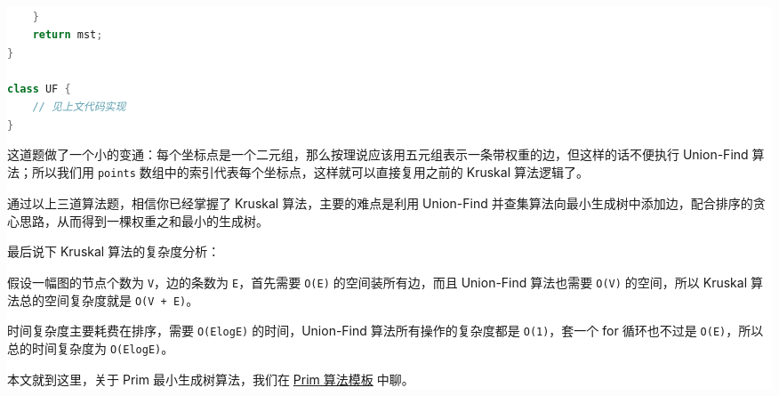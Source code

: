 ```java
    }
    return mst;
}

class UF {
    // 见上文代码实现
}
```

这道题做了一个小的变通：每个坐标点是一个二元组，那么按理说应该用五元组表示一条带权重的边，但这样的话不便执行 Union-Find 算法；所以我们用 `points` 数组中的索引代表每个坐标点，这样就可以直接复用之前的 Kruskal 算法逻辑了。

通过以上三道算法题，相信你已经掌握了 Kruskal 算法，主要的难点是利用 Union-Find 并查集算法向最小生成树中添加边，配合排序的贪心思路，从而得到一棵权重之和最小的生成树。

最后说下 Kruskal 算法的复杂度分析：

假设一幅图的节点个数为 `V`，边的条数为 `E`，首先需要 `O(E)` 的空间装所有边，而且 Union-Find 算法也需要 `O(V)` 的空间，所以 Kruskal 算法总的空间复杂度就是 `O(V + E)`。

时间复杂度主要耗费在排序，需要 `O(ElogE)` 的时间，Union-Find 算法所有操作的复杂度都是 `O(1)`，套一个 for 循环也不过是 `O(E)`，所以总的时间复杂度为 `O(ElogE)`。

本文就到这里，关于 Prim 最小生成树算法，我们在 [Prim 算法模板](https://labuladong.github.io/article/fname.html?fname=prim算法) 中聊。